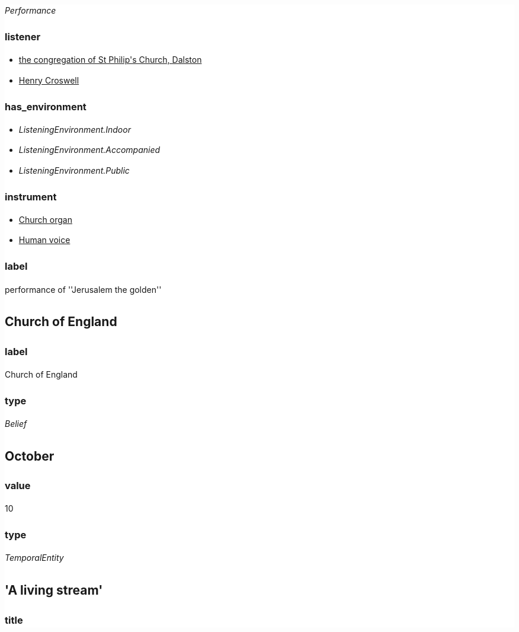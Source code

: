 
*Performance*

### listener

 - [the congregation of St Philip's Church, Dalston](#the-congregation-of-St-Philip's-Church-Dalston)

 - [Henry Croswell](#Henry-Croswell)

### has_environment

 - *ListeningEnvironment.Indoor*

 - *ListeningEnvironment.Accompanied*

 - *ListeningEnvironment.Public*

### instrument

 - [Church organ](#Church-organ)

 - [Human voice](#Human-voice)

### label


performance of ''Jerusalem the golden''

## Church of England

### label


Church of England

### type


*Belief*

## October

### value


10

### type


*TemporalEntity*

## 'A living stream'

### title

